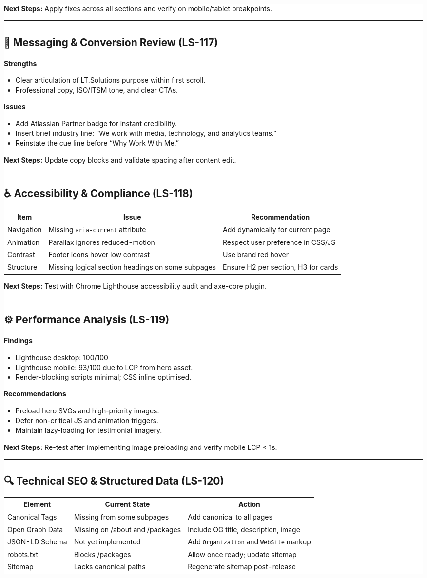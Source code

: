 **Next Steps:** Apply fixes across all sections and verify on mobile/tablet breakpoints.  

---

## 🧭 Messaging & Conversion Review (LS-117)

**Strengths**
- Clear articulation of LT.Solutions purpose within first scroll.
- Professional copy, ISO/ITSM tone, and clear CTAs.  

**Issues**
- Add Atlassian Partner badge for instant credibility.  
- Insert brief industry line: “We work with media, technology, and analytics teams.”  
- Reinstate the cue line before “Why Work With Me.”  

**Next Steps:** Update copy blocks and validate spacing after content edit.  

---

## ♿ Accessibility & Compliance (LS-118)

| Item | Issue | Recommendation |
|------|--------|----------------|
| Navigation | Missing `aria-current` attribute | Add dynamically for current page |
| Animation | Parallax ignores reduced-motion | Respect user preference in CSS/JS |
| Contrast | Footer icons hover low contrast | Use brand red hover |
| Structure | Missing logical section headings on some subpages | Ensure H2 per section, H3 for cards |

**Next Steps:** Test with Chrome Lighthouse accessibility audit and axe-core plugin.  

---

## ⚙️ Performance Analysis (LS-119)

**Findings**
- Lighthouse desktop: 100/100  
- Lighthouse mobile: 93/100 due to LCP from hero asset.  
- Render-blocking scripts minimal; CSS inline optimised.  

**Recommendations**
- Preload hero SVGs and high-priority images.  
- Defer non-critical JS and animation triggers.  
- Maintain lazy-loading for testimonial imagery.  

**Next Steps:** Re-test after implementing image preloading and verify mobile LCP < 1s.  

---

## 🔍 Technical SEO & Structured Data (LS-120)

| Element | Current State | Action |
|----------|----------------|--------|
| Canonical Tags | Missing from some subpages | Add canonical to all pages |
| Open Graph Data | Missing on /about and /packages | Include OG title, description, image |
| JSON-LD Schema | Not yet implemented | Add `Organization` and `WebSite` markup |
| robots.txt | Blocks /packages | Allow once ready; update sitemap |
| Sitemap | Lacks canonical paths | Regenerate sitemap post-release |
